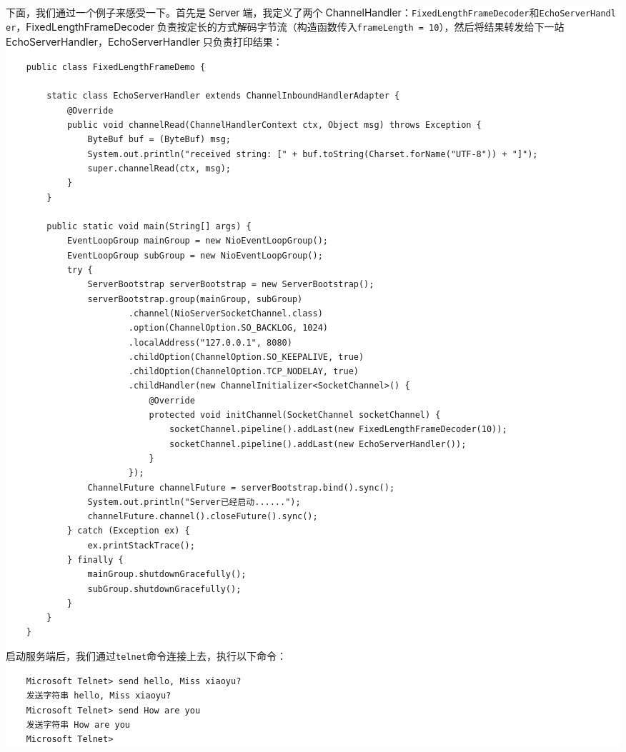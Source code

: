 下面，我们通过一个例子来感受一下。首先是 Server 端，我定义了两个 ChannelHandler：`FixedLengthFrameDecoder`和`EchoServerHandler`，FixedLengthFrameDecoder 负责按定长的方式解码字节流（构造函数传入`frameLength = 10`），然后将结果转发给下一站 EchoServerHandler，EchoServerHandler 只负责打印结果：

```
    public class FixedLengthFrameDemo {
    
        static class EchoServerHandler extends ChannelInboundHandlerAdapter {
            @Override
            public void channelRead(ChannelHandlerContext ctx, Object msg) throws Exception {
                ByteBuf buf = (ByteBuf) msg;
                System.out.println("received string: [" + buf.toString(Charset.forName("UTF-8")) + "]");
                super.channelRead(ctx, msg);
            }
        }
    
        public static void main(String[] args) {
            EventLoopGroup mainGroup = new NioEventLoopGroup();
            EventLoopGroup subGroup = new NioEventLoopGroup();
            try {
                ServerBootstrap serverBootstrap = new ServerBootstrap();
                serverBootstrap.group(mainGroup, subGroup)
                        .channel(NioServerSocketChannel.class)
                        .option(ChannelOption.SO_BACKLOG, 1024)
                        .localAddress("127.0.0.1", 8080)
                        .childOption(ChannelOption.SO_KEEPALIVE, true)
                        .childOption(ChannelOption.TCP_NODELAY, true)
                        .childHandler(new ChannelInitializer<SocketChannel>() {
                            @Override
                            protected void initChannel(SocketChannel socketChannel) {
                                socketChannel.pipeline().addLast(new FixedLengthFrameDecoder(10));
                                socketChannel.pipeline().addLast(new EchoServerHandler());
                            }
                        });
                ChannelFuture channelFuture = serverBootstrap.bind().sync();
                System.out.println("Server已经启动......");
                channelFuture.channel().closeFuture().sync();
            } catch (Exception ex) {
                ex.printStackTrace();
            } finally {
                mainGroup.shutdownGracefully();
                subGroup.shutdownGracefully();
            }
        }
    }
```

启动服务端后，我们通过`telnet`命令连接上去，执行以下命令：

```
    Microsoft Telnet> send hello, Miss xiaoyu?
    发送字符串 hello, Miss xiaoyu?
    Microsoft Telnet> send How are you
    发送字符串 How are you
    Microsoft Telnet>
```
